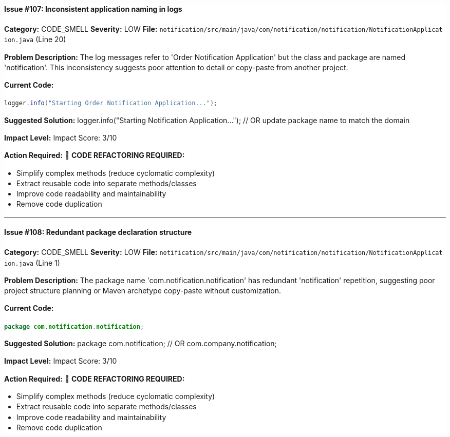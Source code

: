 #### Issue #107: Inconsistent application naming in logs

**Category:** CODE_SMELL
**Severity:** LOW
**File:** `notification/src/main/java/com/notification/notification/NotificationApplication.java` (Line 20)

**Problem Description:**
The log messages refer to 'Order Notification Application' but the class and package are named 'notification'. This inconsistency suggests poor attention to detail or copy-paste from another project.

**Current Code:**
```java
logger.info("Starting Order Notification Application...");
```

**Suggested Solution:**
logger.info("Starting Notification Application...");
// OR update package name to match the domain

**Impact Level:**
Impact Score: 3/10

**Action Required:**
🧹 **CODE REFACTORING REQUIRED:**
- Simplify complex methods (reduce cyclomatic complexity)
- Extract reusable code into separate methods/classes
- Improve code readability and maintainability
- Remove code duplication


---

#### Issue #108: Redundant package declaration structure

**Category:** CODE_SMELL
**Severity:** LOW
**File:** `notification/src/main/java/com/notification/notification/NotificationApplication.java` (Line 1)

**Problem Description:**
The package name 'com.notification.notification' has redundant 'notification' repetition, suggesting poor project structure planning or Maven archetype copy-paste without customization.

**Current Code:**
```java
package com.notification.notification;
```

**Suggested Solution:**
package com.notification; // OR com.company.notification;

**Impact Level:**
Impact Score: 3/10

**Action Required:**
🧹 **CODE REFACTORING REQUIRED:**
- Simplify complex methods (reduce cyclomatic complexity)
- Extract reusable code into separate methods/classes
- Improve code readability and maintainability
- Remove code duplication
